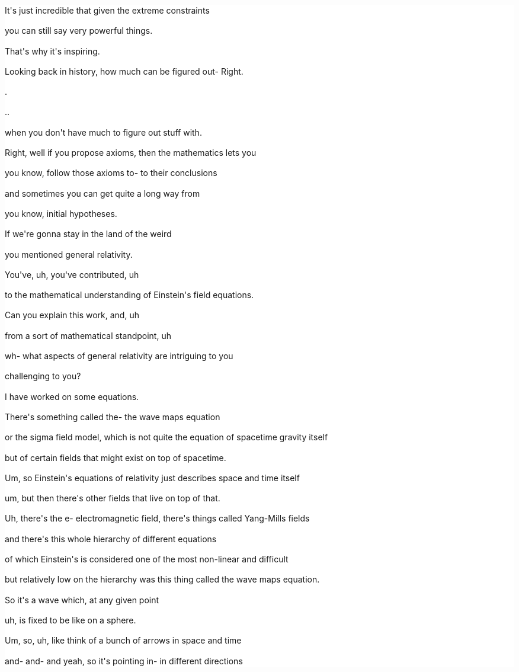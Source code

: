 It's just incredible that given the extreme constraints

you can still say very powerful things.

That's why it's inspiring.

Looking back in history, how much can be figured out- Right.

.

..

when you don't have much to figure out stuff with.

Right, well if you propose axioms, then the mathematics lets you

you know, follow those axioms to- to their conclusions

and sometimes you can get quite a long way from

you know, initial hypotheses.

If we're gonna stay in the land of the weird

you mentioned general relativity.

You've, uh,  you've contributed, uh

to the mathematical understanding of Einstein's field equations.

Can you explain this work, and, uh

from a sort of mathematical standpoint, uh

wh- what aspects of general relativity are intriguing to you

challenging to you?

I have worked on some equations.

There's something called the- the wave maps equation

or the sigma field model, which is not quite the equation of spacetime gravity itself

but of certain fields that might exist on top of spacetime.

Um, so Einstein's equations of relativity just describes space and time itself

um, but then there's other fields that live on top of that.

Uh, there's the e- electromagnetic field, there's things called Yang-Mills fields

and there's this whole hierarchy of different equations

of which Einstein's is considered one of the most non-linear and difficult

but relatively low on the hierarchy was this thing called the wave maps equation.

So it's a wave which, at any given point

uh, is fixed to be like on a sphere.

Um, so, uh, like think of a bunch of arrows in space and time

and- and- and yeah, so it's pointing in- in different directions
